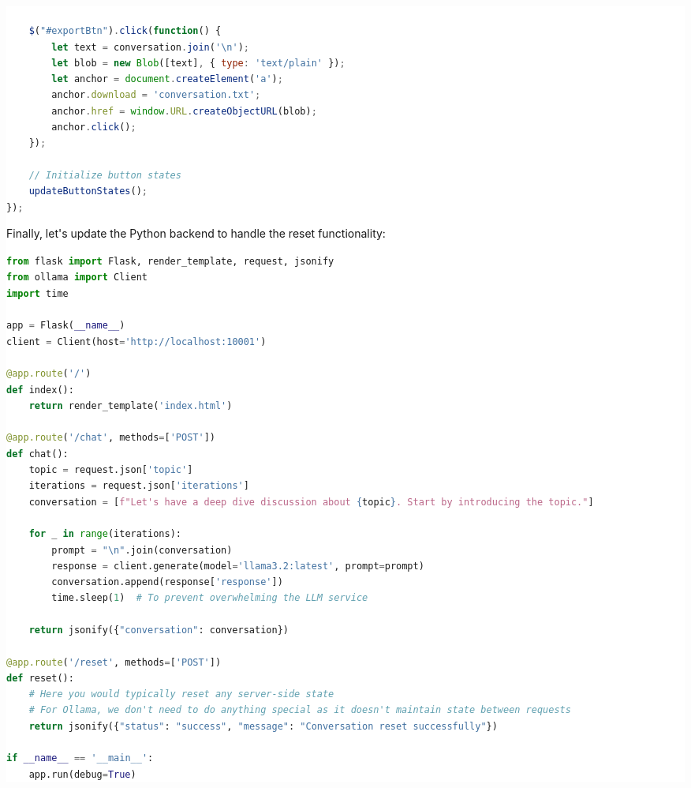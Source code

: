 ```javascript

    $("#exportBtn").click(function() {
        let text = conversation.join('\n');
        let blob = new Blob([text], { type: 'text/plain' });
        let anchor = document.createElement('a');
        anchor.download = 'conversation.txt';
        anchor.href = window.URL.createObjectURL(blob);
        anchor.click();
    });

    // Initialize button states
    updateButtonStates();
});

```

Finally, let's update the Python backend to handle the reset functionality:



```python
from flask import Flask, render_template, request, jsonify
from ollama import Client
import time

app = Flask(__name__)
client = Client(host='http://localhost:10001')

@app.route('/')
def index():
    return render_template('index.html')

@app.route('/chat', methods=['POST'])
def chat():
    topic = request.json['topic']
    iterations = request.json['iterations']
    conversation = [f"Let's have a deep dive discussion about {topic}. Start by introducing the topic."]
    
    for _ in range(iterations):
        prompt = "\n".join(conversation)
        response = client.generate(model='llama3.2:latest', prompt=prompt)
        conversation.append(response['response'])
        time.sleep(1)  # To prevent overwhelming the LLM service
    
    return jsonify({"conversation": conversation})

@app.route('/reset', methods=['POST'])
def reset():
    # Here you would typically reset any server-side state
    # For Ollama, we don't need to do anything special as it doesn't maintain state between requests
    return jsonify({"status": "success", "message": "Conversation reset successfully"})

if __name__ == '__main__':
    app.run(debug=True)

```

